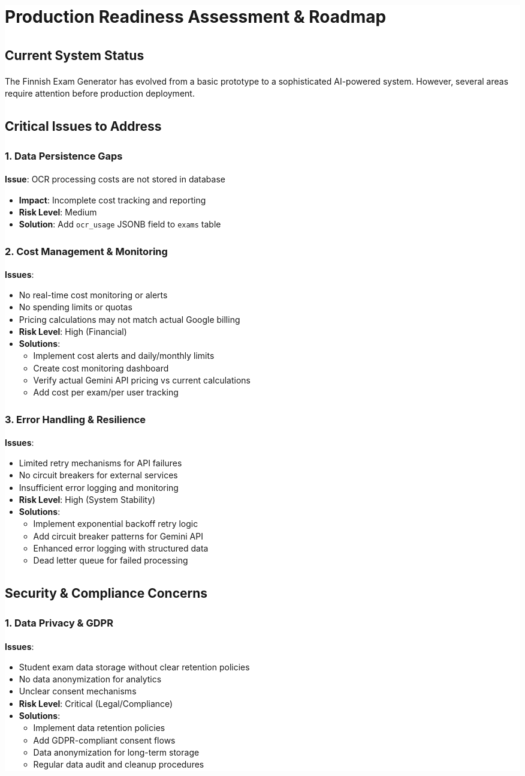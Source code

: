 # Production Readiness Assessment & Roadmap

## Current System Status
The Finnish Exam Generator has evolved from a basic prototype to a sophisticated AI-powered system. However, several areas require attention before production deployment.

## Critical Issues to Address

### 1. Data Persistence Gaps
**Issue**: OCR processing costs are not stored in database
- **Impact**: Incomplete cost tracking and reporting
- **Risk Level**: Medium
- **Solution**: Add `ocr_usage` JSONB field to `exams` table

### 2. Cost Management & Monitoring
**Issues**:
- No real-time cost monitoring or alerts
- No spending limits or quotas
- Pricing calculations may not match actual Google billing
- **Risk Level**: High (Financial)
- **Solutions**:
  - Implement cost alerts and daily/monthly limits
  - Create cost monitoring dashboard
  - Verify actual Gemini API pricing vs current calculations
  - Add cost per exam/per user tracking

### 3. Error Handling & Resilience
**Issues**:
- Limited retry mechanisms for API failures
- No circuit breakers for external services
- Insufficient error logging and monitoring
- **Risk Level**: High (System Stability)
- **Solutions**:
  - Implement exponential backoff retry logic
  - Add circuit breaker patterns for Gemini API
  - Enhanced error logging with structured data
  - Dead letter queue for failed processing

## Security & Compliance Concerns

### 1. Data Privacy & GDPR
**Issues**:
- Student exam data storage without clear retention policies
- No data anonymization for analytics
- Unclear consent mechanisms
- **Risk Level**: Critical (Legal/Compliance)
- **Solutions**:
  - Implement data retention policies
  - Add GDPR-compliant consent flows
  - Data anonymization for long-term storage
  - Regular data audit and cleanup procedures
